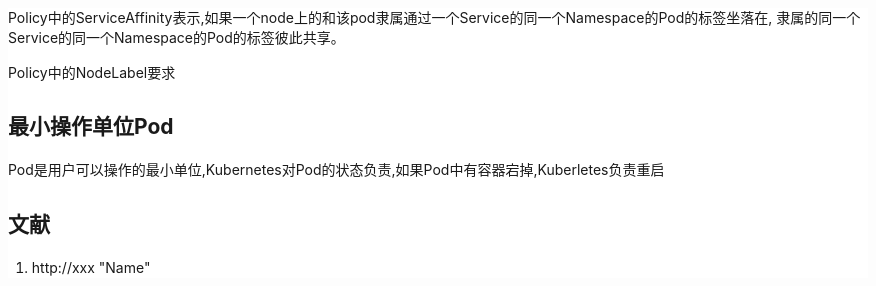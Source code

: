 
Policy中的ServiceAffinity表示,如果一个node上的和该pod隶属通过一个Service的同一个Namespace的Pod的标签坐落在, 隶属的同一个Service的同一个Namespace的Pod的标签彼此共享。

Policy中的NodeLabel要求

## 最小操作单位Pod

Pod是用户可以操作的最小单位,Kubernetes对Pod的状态负责,如果Pod中有容器宕掉,Kuberletes负责重启

## 文献
1. http://xxx  "Name"



